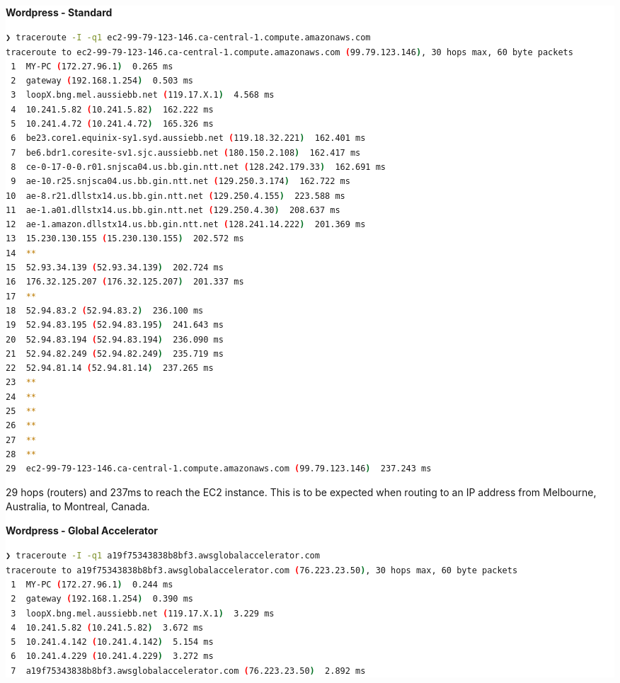 **Wordpress - Standard**

```bash
❯ traceroute -I -q1 ec2-99-79-123-146.ca-central-1.compute.amazonaws.com
traceroute to ec2-99-79-123-146.ca-central-1.compute.amazonaws.com (99.79.123.146), 30 hops max, 60 byte packets
 1  MY-PC (172.27.96.1)  0.265 ms
 2  gateway (192.168.1.254)  0.503 ms
 3  loopX.bng.mel.aussiebb.net (119.17.X.1)  4.568 ms
 4  10.241.5.82 (10.241.5.82)  162.222 ms
 5  10.241.4.72 (10.241.4.72)  165.326 ms
 6  be23.core1.equinix-sy1.syd.aussiebb.net (119.18.32.221)  162.401 ms
 7  be6.bdr1.coresite-sv1.sjc.aussiebb.net (180.150.2.108)  162.417 ms
 8  ce-0-17-0-0.r01.snjsca04.us.bb.gin.ntt.net (128.242.179.33)  162.691 ms
 9  ae-10.r25.snjsca04.us.bb.gin.ntt.net (129.250.3.174)  162.722 ms
10  ae-8.r21.dllstx14.us.bb.gin.ntt.net (129.250.4.155)  223.588 ms
11  ae-1.a01.dllstx14.us.bb.gin.ntt.net (129.250.4.30)  208.637 ms
12  ae-1.amazon.dllstx14.us.bb.gin.ntt.net (128.241.14.222)  201.369 ms
13  15.230.130.155 (15.230.130.155)  202.572 ms
14  **
15  52.93.34.139 (52.93.34.139)  202.724 ms
16  176.32.125.207 (176.32.125.207)  201.337 ms
17  **
18  52.94.83.2 (52.94.83.2)  236.100 ms
19  52.94.83.195 (52.94.83.195)  241.643 ms
20  52.94.83.194 (52.94.83.194)  236.090 ms
21  52.94.82.249 (52.94.82.249)  235.719 ms
22  52.94.81.14 (52.94.81.14)  237.265 ms
23  **
24  **
25  **
26  **
27  **
28  **
29  ec2-99-79-123-146.ca-central-1.compute.amazonaws.com (99.79.123.146)  237.243 ms
```

29 hops (routers) and 237ms to reach the EC2 instance. This is to be expected when routing to an IP address from Melbourne, Australia, to Montreal, Canada.

**Wordpress - Global Accelerator**

```bash
❯ traceroute -I -q1 a19f75343838b8bf3.awsglobalaccelerator.com
traceroute to a19f75343838b8bf3.awsglobalaccelerator.com (76.223.23.50), 30 hops max, 60 byte packets
 1  MY-PC (172.27.96.1)  0.244 ms
 2  gateway (192.168.1.254)  0.390 ms
 3  loopX.bng.mel.aussiebb.net (119.17.X.1)  3.229 ms
 4  10.241.5.82 (10.241.5.82)  3.672 ms
 5  10.241.4.142 (10.241.4.142)  5.154 ms
 6  10.241.4.229 (10.241.4.229)  3.272 ms
 7  a19f75343838b8bf3.awsglobalaccelerator.com (76.223.23.50)  2.892 ms
```
